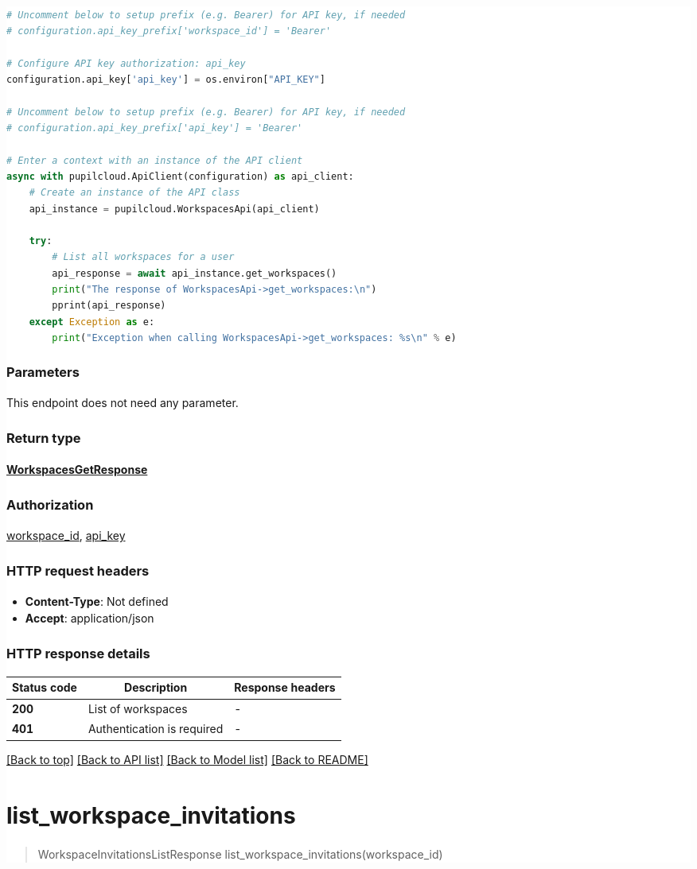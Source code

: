 ```python
# Uncomment below to setup prefix (e.g. Bearer) for API key, if needed
# configuration.api_key_prefix['workspace_id'] = 'Bearer'

# Configure API key authorization: api_key
configuration.api_key['api_key'] = os.environ["API_KEY"]

# Uncomment below to setup prefix (e.g. Bearer) for API key, if needed
# configuration.api_key_prefix['api_key'] = 'Bearer'

# Enter a context with an instance of the API client
async with pupilcloud.ApiClient(configuration) as api_client:
    # Create an instance of the API class
    api_instance = pupilcloud.WorkspacesApi(api_client)

    try:
        # List all workspaces for a user
        api_response = await api_instance.get_workspaces()
        print("The response of WorkspacesApi->get_workspaces:\n")
        pprint(api_response)
    except Exception as e:
        print("Exception when calling WorkspacesApi->get_workspaces: %s\n" % e)
```



### Parameters

This endpoint does not need any parameter.

### Return type

[**WorkspacesGetResponse**](WorkspacesGetResponse.md)

### Authorization

[workspace_id](../README.md#workspace_id), [api_key](../README.md#api_key)

### HTTP request headers

 - **Content-Type**: Not defined
 - **Accept**: application/json

### HTTP response details

| Status code | Description | Response headers |
|-------------|-------------|------------------|
**200** | List of workspaces |  -  |
**401** | Authentication is required |  -  |

[[Back to top]](#) [[Back to API list]](../README.md#documentation-for-api-endpoints) [[Back to Model list]](../README.md#documentation-for-models) [[Back to README]](../README.md)

# **list_workspace_invitations**
> WorkspaceInvitationsListResponse list_workspace_invitations(workspace_id)

